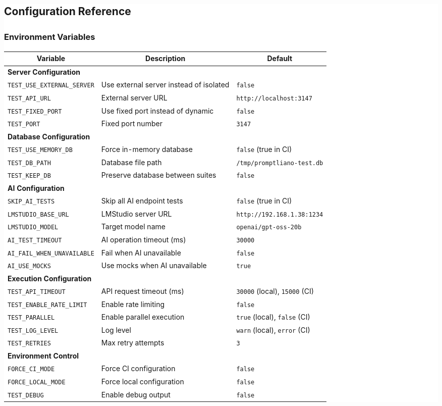## Configuration Reference

### Environment Variables

| Variable                    | Description                             | Default                       |
| --------------------------- | --------------------------------------- | ----------------------------- |
| **Server Configuration**    |
| `TEST_USE_EXTERNAL_SERVER`  | Use external server instead of isolated | `false`                       |
| `TEST_API_URL`              | External server URL                     | `http://localhost:3147`       |
| `TEST_FIXED_PORT`           | Use fixed port instead of dynamic       | `false`                       |
| `TEST_PORT`                 | Fixed port number                       | `3147`                        |
| **Database Configuration**  |
| `TEST_USE_MEMORY_DB`        | Force in-memory database                | `false` (true in CI)          |
| `TEST_DB_PATH`              | Database file path                      | `/tmp/promptliano-test.db`    |
| `TEST_KEEP_DB`              | Preserve database between suites        | `false`                       |
| **AI Configuration**        |
| `SKIP_AI_TESTS`             | Skip all AI endpoint tests              | `false` (true in CI)          |
| `LMSTUDIO_BASE_URL`         | LMStudio server URL                     | `http://192.168.1.38:1234`    |
| `LMSTUDIO_MODEL`            | Target model name                       | `openai/gpt-oss-20b`          |
| `AI_TEST_TIMEOUT`           | AI operation timeout (ms)               | `30000`                       |
| `AI_FAIL_WHEN_UNAVAILABLE`  | Fail when AI unavailable                | `false`                       |
| `AI_USE_MOCKS`              | Use mocks when AI unavailable           | `true`                        |
| **Execution Configuration** |
| `TEST_API_TIMEOUT`          | API request timeout (ms)                | `30000` (local), `15000` (CI) |
| `TEST_ENABLE_RATE_LIMIT`    | Enable rate limiting                    | `false`                       |
| `TEST_PARALLEL`             | Enable parallel execution               | `true` (local), `false` (CI)  |
| `TEST_LOG_LEVEL`            | Log level                               | `warn` (local), `error` (CI)  |
| `TEST_RETRIES`              | Max retry attempts                      | `3`                           |
| **Environment Control**     |
| `FORCE_CI_MODE`             | Force CI configuration                  | `false`                       |
| `FORCE_LOCAL_MODE`          | Force local configuration               | `false`                       |
| `TEST_DEBUG`                | Enable debug output                     | `false`                       |
